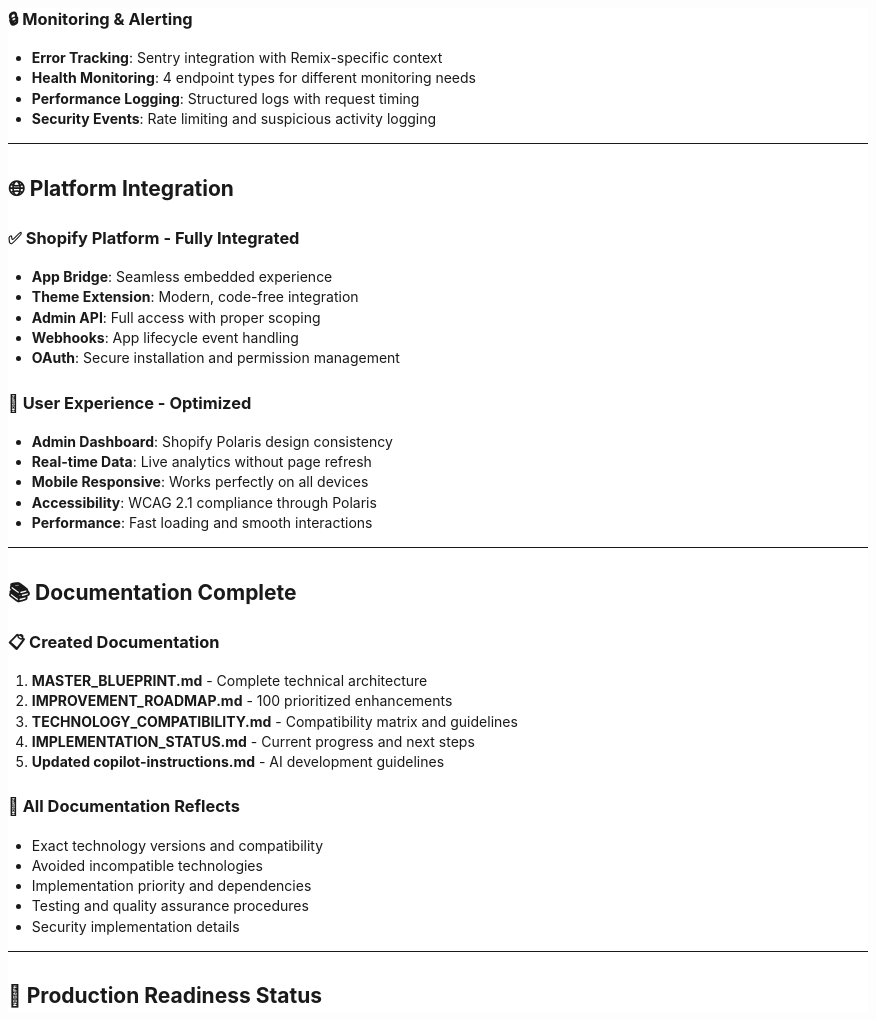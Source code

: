 ### 🔒 **Monitoring & Alerting**

- **Error Tracking**: Sentry integration with Remix-specific context
- **Health Monitoring**: 4 endpoint types for different monitoring needs
- **Performance Logging**: Structured logs with request timing
- **Security Events**: Rate limiting and suspicious activity logging

---

## 🌐 Platform Integration

### ✅ **Shopify Platform - Fully Integrated**

- **App Bridge**: Seamless embedded experience
- **Theme Extension**: Modern, code-free integration
- **Admin API**: Full access with proper scoping
- **Webhooks**: App lifecycle event handling
- **OAuth**: Secure installation and permission management

### 🎨 **User Experience - Optimized**

- **Admin Dashboard**: Shopify Polaris design consistency
- **Real-time Data**: Live analytics without page refresh
- **Mobile Responsive**: Works perfectly on all devices
- **Accessibility**: WCAG 2.1 compliance through Polaris
- **Performance**: Fast loading and smooth interactions

---

## 📚 Documentation Complete

### 📋 **Created Documentation**

1. **MASTER_BLUEPRINT.md** - Complete technical architecture
2. **IMPROVEMENT_ROADMAP.md** - 100 prioritized enhancements
3. **TECHNOLOGY_COMPATIBILITY.md** - Compatibility matrix and guidelines
4. **IMPLEMENTATION_STATUS.md** - Current progress and next steps
5. **Updated copilot-instructions.md** - AI development guidelines

### 🎯 **All Documentation Reflects**

- Exact technology versions and compatibility
- Avoided incompatible technologies
- Implementation priority and dependencies
- Testing and quality assurance procedures
- Security implementation details

---

## 🚀 Production Readiness Status
